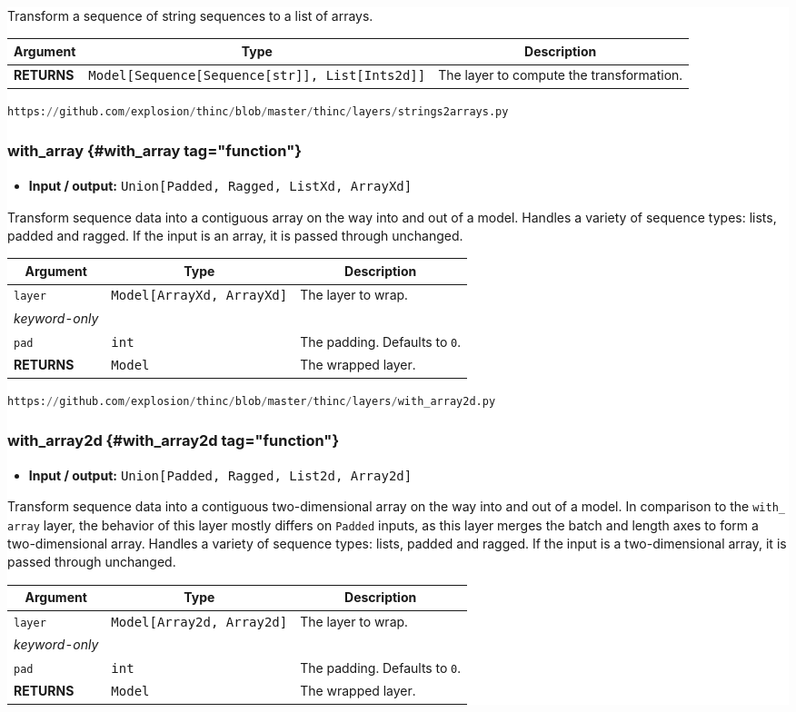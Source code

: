</inline-list>

Transform a sequence of string sequences to a list of arrays.

| Argument    | Type                                                  | Description                              |
| ----------- | ----------------------------------------------------- | ---------------------------------------- |
| **RETURNS** | <tt>Model[Sequence[Sequence[str]], List[Ints2d]]</tt> | The layer to compute the transformation. |

```python
https://github.com/explosion/thinc/blob/master/thinc/layers/strings2arrays.py
```

### with_array {#with_array tag="function"}

<inline-list>

- **Input / output:** <tt>Union[Padded, Ragged, ListXd, ArrayXd]</tt>

</inline-list>

Transform sequence data into a contiguous array on the way into and out of a
model. Handles a variety of sequence types: lists, padded and ragged. If the
input is an array, it is passed through unchanged.

| Argument       | Type                             | Description                   |
| -------------- | -------------------------------- | ----------------------------- |
| `layer`        | <tt>Model[ArrayXd, ArrayXd]</tt> | The layer to wrap.            |
| _keyword-only_ |                                  |                               |
| `pad`          | <tt>int</tt>                     | The padding. Defaults to `0`. |
| **RETURNS**    | <tt>Model</tt>                   | The wrapped layer.            |

```python
https://github.com/explosion/thinc/blob/master/thinc/layers/with_array2d.py
```

### with_array2d {#with_array2d tag="function"}

<inline-list>

- **Input / output:** <tt>Union[Padded, Ragged, List2d, Array2d]</tt>

</inline-list>

Transform sequence data into a contiguous two-dimensional array on the way into
and out of a model. In comparison to the `with_array` layer, the behavior of
this layer mostly differs on `Padded` inputs, as this layer merges the batch and
length axes to form a two-dimensional array. Handles a variety of sequence
types: lists, padded and ragged. If the input is a two-dimensional array, it is
passed through unchanged.

| Argument       | Type                             | Description                   |
| -------------- | -------------------------------- | ----------------------------- |
| `layer`        | <tt>Model[Array2d, Array2d]</tt> | The layer to wrap.            |
| _keyword-only_ |                                  |                               |
| `pad`          | <tt>int</tt>                     | The padding. Defaults to `0`. |
| **RETURNS**    | <tt>Model</tt>                   | The wrapped layer.            |
